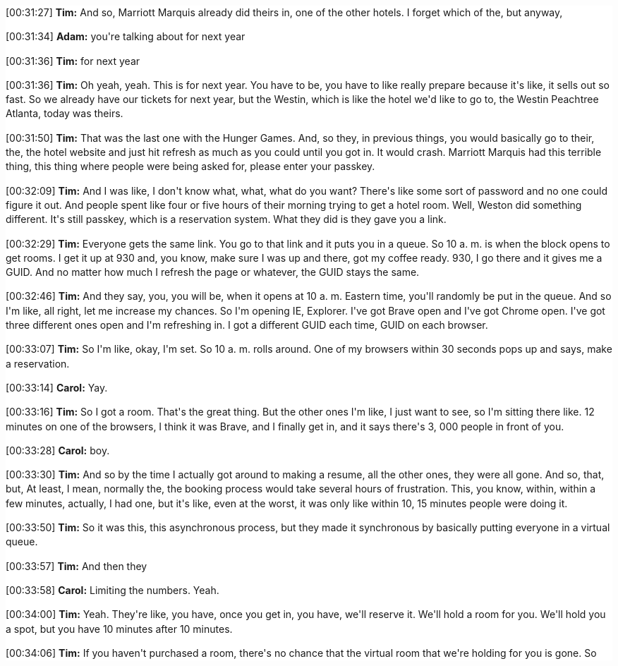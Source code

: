 [00:31:27] **Tim:** And so, Marriott Marquis already did theirs in, one of the other hotels. I forget which of the, but anyway,

[00:31:34] **Adam:** you're talking about for next year

[00:31:36] **Tim:** for next year

[00:31:36] **Tim:** Oh yeah, yeah. This is for next year. You have to be, you have to like really prepare because it's like, it sells out so fast. So we already have our tickets for next year, but the Westin, which is like the hotel we'd like to go to, the Westin Peachtree Atlanta, today was theirs.

[00:31:50] **Tim:** That was the last one with the Hunger Games. And, so they, in previous things, you would basically go to their, the, the hotel website and just hit refresh as much as you could until you got in. It would crash. Marriott Marquis had this terrible thing, this thing where people were being asked for, please enter your passkey.

[00:32:09] **Tim:** And I was like, I don't know what, what, what do you want? There's like some sort of password and no one could figure it out. And people spent like four or five hours of their morning trying to get a hotel room. Well, Weston did something different. It's still passkey, which is a reservation system. What they did is they gave you a link.

[00:32:29] **Tim:** Everyone gets the same link. You go to that link and it puts you in a queue. So 10 a. m. is when the block opens to get rooms. I get it up at 930 and, you know, make sure I was up and there, got my coffee ready. 930, I go there and it gives me a GUID. And no matter how much I refresh the page or whatever, the GUID stays the same.

[00:32:46] **Tim:** And they say, you, you will be, when it opens at 10 a. m. Eastern time, you'll randomly be put in the queue. And so I'm like, all right, let me increase my chances. So I'm opening IE, Explorer. I've got Brave open and I've got Chrome open. I've got three different ones open and I'm refreshing in. I got a different GUID each time, GUID on each browser.

[00:33:07] **Tim:** So I'm like, okay, I'm set. So 10 a. m. rolls around. One of my browsers within 30 seconds pops up and says, make a reservation.

[00:33:14] **Carol:** Yay.

[00:33:16] **Tim:** So I got a room. That's the great thing. But the other ones I'm like, I just want to see, so I'm sitting there like. 12 minutes on one of the browsers, I think it was Brave, and I finally get in, and it says there's 3, 000 people in front of you.

[00:33:28] **Carol:** boy.

[00:33:30] **Tim:** And so by the time I actually got around to making a resume, all the other ones, they were all gone. And so, that, but, At least, I mean, normally the, the booking process would take several hours of frustration. This, you know, within, within a few minutes, actually, I had one, but it's like, even at the worst, it was only like within 10, 15 minutes people were doing it.

[00:33:50] **Tim:** So it was this, this asynchronous process, but they made it synchronous by basically putting everyone in a virtual queue.

[00:33:57] **Tim:** And then they

[00:33:58] **Carol:** Limiting the numbers. Yeah.

[00:34:00] **Tim:** Yeah. They're like, you have, once you get in, you have, we'll reserve it. We'll hold a room for you. We'll hold you a spot, but you have 10 minutes after 10 minutes.

[00:34:06] **Tim:** If you haven't purchased a room, there's no chance that the virtual room that we're holding for you is gone. So


[working-code]: https://workingcode.dev/
[working-code-discord]: https://workingcode.dev/discord/
[working-code-instagram]: https://www.instagram.com/workingcodepod/
[working-code-patreon]: https://www.patreon.com/workingcodepod
[working-code-twitter]: https://twitter.com/WorkingCodePod
[github]: https://github.com/WorkingCodePod/workingcode/blob/main/src/episodes/151-async-human-solutions.md